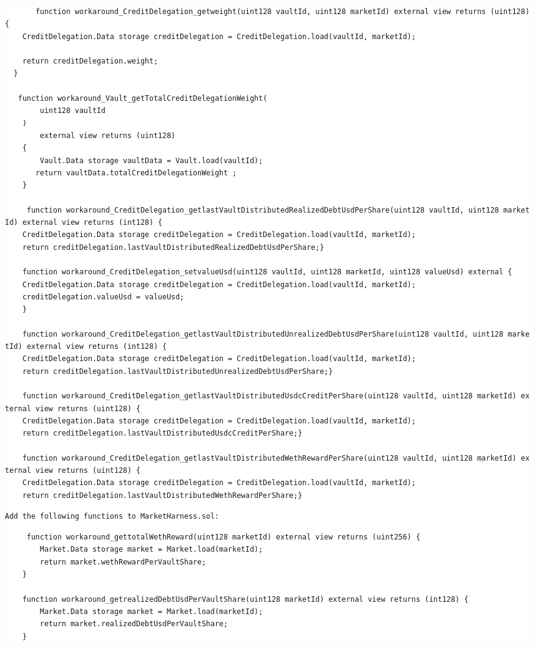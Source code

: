 ```solidity
       function workaround_CreditDelegation_getweight(uint128 vaultId, uint128 marketId) external view returns (uint128) {
    CreditDelegation.Data storage creditDelegation = CreditDelegation.load(vaultId, marketId);

    return creditDelegation.weight;
  }

   function workaround_Vault_getTotalCreditDelegationWeight(
        uint128 vaultId
    )
        external view returns (uint128)
    {
        Vault.Data storage vaultData = Vault.load(vaultId);
       return vaultData.totalCreditDelegationWeight ;
    }

     function workaround_CreditDelegation_getlastVaultDistributedRealizedDebtUsdPerShare(uint128 vaultId, uint128 marketId) external view returns (int128) {
    CreditDelegation.Data storage creditDelegation = CreditDelegation.load(vaultId, marketId);
    return creditDelegation.lastVaultDistributedRealizedDebtUsdPerShare;}

    function workaround_CreditDelegation_setvalueUsd(uint128 vaultId, uint128 marketId, uint128 valueUsd) external {
    CreditDelegation.Data storage creditDelegation = CreditDelegation.load(vaultId, marketId);
    creditDelegation.valueUsd = valueUsd;
    }

    function workaround_CreditDelegation_getlastVaultDistributedUnrealizedDebtUsdPerShare(uint128 vaultId, uint128 marketId) external view returns (int128) {
    CreditDelegation.Data storage creditDelegation = CreditDelegation.load(vaultId, marketId);
    return creditDelegation.lastVaultDistributedUnrealizedDebtUsdPerShare;}

    function workaround_CreditDelegation_getlastVaultDistributedUsdcCreditPerShare(uint128 vaultId, uint128 marketId) external view returns (uint128) {
    CreditDelegation.Data storage creditDelegation = CreditDelegation.load(vaultId, marketId);
    return creditDelegation.lastVaultDistributedUsdcCreditPerShare;}

    function workaround_CreditDelegation_getlastVaultDistributedWethRewardPerShare(uint128 vaultId, uint128 marketId) external view returns (uint128) {
    CreditDelegation.Data storage creditDelegation = CreditDelegation.load(vaultId, marketId);
    return creditDelegation.lastVaultDistributedWethRewardPerShare;}
```

    Add the following functions to MarketHarness.sol:

```solidity
     function workaround_gettotalWethReward(uint128 marketId) external view returns (uint256) {
        Market.Data storage market = Market.load(marketId);
        return market.wethRewardPerVaultShare;
    }

    function workaround_getrealizedDebtUsdPerVaultShare(uint128 marketId) external view returns (int128) {
        Market.Data storage market = Market.load(marketId);
        return market.realizedDebtUsdPerVaultShare;
    }
```
